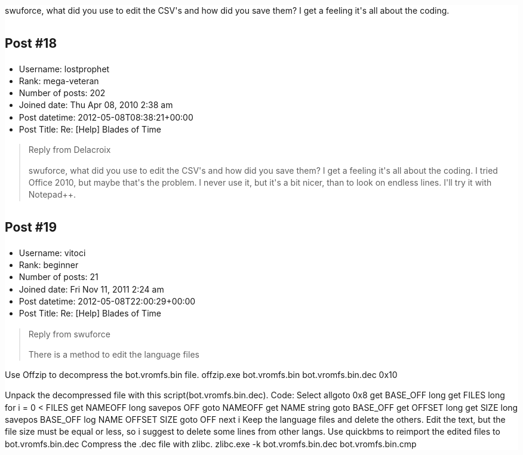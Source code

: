 swuforce, what did you use to edit the CSV's and how did you save them? I get a feeling it's all about the coding.
## Post #18
- Username: lostprophet
- Rank: mega-veteran
- Number of posts: 202
- Joined date: Thu Apr 08, 2010 2:38 am
- Post datetime: 2012-05-08T08:38:21+00:00
- Post Title: Re: [Help] Blades of Time

> Reply from Delacroix
>
> swuforce, what did you use to edit the CSV's and how did you save them? I get a feeling it's all about the coding.
I tried Office 2010, but maybe that's the problem. I never use it, but it's a bit nicer, than to look on endless lines. I'll try it with Notepad++.
## Post #19
- Username: vitoci
- Rank: beginner
- Number of posts: 21
- Joined date: Fri Nov 11, 2011 2:24 am
- Post datetime: 2012-05-08T22:00:29+00:00
- Post Title: Re: [Help] Blades of Time

> Reply from swuforce
>
> There is a method to edit the language files

Use Offzip to decompress the bot.vromfs.bin file.
offzip.exe bot.vromfs.bin bot.vromfs.bin.dec 0x10

Unpack the decompressed file with this script(bot.vromfs.bin.dec).
Code: Select allgoto 0x8
get BASE_OFF long
get FILES long
for i = 0 < FILES
get NAMEOFF long
savepos OFF
goto NAMEOFF
get NAME string
goto BASE_OFF
get OFFSET long
get SIZE long
savepos BASE_OFF
log NAME OFFSET SIZE
goto OFF
next i
Keep the language files and delete the others.
Edit the text, but the file size must be equal or less, so i suggest to delete some lines from other langs.
Use quickbms to reimport the edited files to bot.vromfs.bin.dec
Compress the .dec file with zlibc.
zlibc.exe -k bot.vromfs.bin.dec bot.vromfs.bin.cmp
